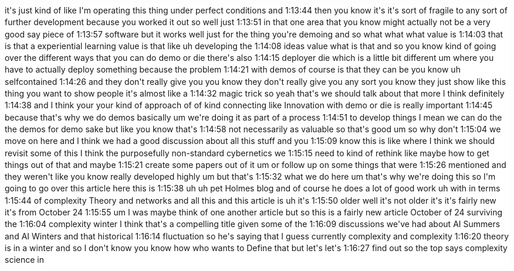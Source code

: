 it's just kind of like I'm operating this thing under perfect conditions and
1:13:44
then you know it's it's sort of fragile to any sort of further development because you worked it out so well just
1:13:51
in that one area that you know might actually not be a very good say piece of
1:13:57
software but it works well just for the thing you're demoing and so what what what value is
1:14:03
that is that a experiential learning value is that like uh developing the
1:14:08
ideas value what is that and so you know kind of going over the different ways that you can do demo or die there's also
1:14:15
deployer die which is a little bit different um where you have to actually deploy something because the problem
1:14:21
with demos of course is that they can be you know uh selfcontained
1:14:26
and they don't really give you you know they don't really give you any sort you know they just show like this thing you want to show people it's almost like a
1:14:32
magic trick so yeah that's we should talk about that more I think definitely
1:14:38
and I think your your kind of approach of of kind connecting like Innovation with demo or die is really important
1:14:45
because that's why we do demos basically um we're doing it as part of a process
1:14:51
to develop things I mean we can do the the demos for demo sake but like you know that's
1:14:58
not necessarily as valuable so that's good um so why don't
1:15:04
we move on here and I think we had a good discussion about all this stuff and you
1:15:09
know this is like where I think we should revisit some of this I think the purposefully non-standard cybernetics we
1:15:15
need to kind of rethink like maybe how to get things out of that and maybe
1:15:21
create some papers out of it um or follow up on some things that were
1:15:26
mentioned and they weren't like you know really developed highly um but that's
1:15:32
what we do here um that's why we're doing this so I'm going to go over this article here this is
1:15:38
uh uh pet Holmes blog and of course he does a lot of good work uh with in terms
1:15:44
of complexity Theory and networks and all this and this article is uh it's
1:15:50
older well it's not older it's it's fairly new it's from October 24
1:15:55
um I was maybe think of one another article but so this is a fairly new article October of 24 surviving the
1:16:04
complexity winter I think that's a compelling title given some of the
1:16:09
discussions we've had about AI Summers and AI Winters and that historical
1:16:14
fluctuation so he's saying that I guess currently complexity and complexity
1:16:20
theory is in a winter and so I don't know you know how who wants to Define that but let's let's
1:16:27
find out so the top says complexity science in